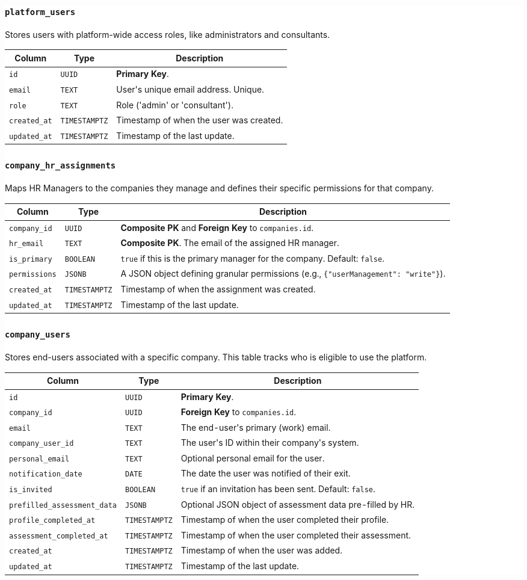 ### `platform_users`

Stores users with platform-wide access roles, like administrators and consultants.

| Column      | Type      | Description                           |
| ----------- | --------- | ------------------------------------- |
| `id`        | `UUID`    | **Primary Key**.                      |
| `email`     | `TEXT`    | User's unique email address. Unique.  |
| `role`      | `TEXT`    | Role ('admin' or 'consultant').       |
| `created_at`| `TIMESTAMPTZ` | Timestamp of when the user was created. |
| `updated_at`| `TIMESTAMPTZ` | Timestamp of the last update.         |

### `company_hr_assignments`

Maps HR Managers to the companies they manage and defines their specific permissions for that company.

| Column        | Type      | Description                                                               |
| ------------- | --------- | ------------------------------------------------------------------------- |
| `company_id`  | `UUID`    | **Composite PK** and **Foreign Key** to `companies.id`.                   |
| `hr_email`    | `TEXT`    | **Composite PK**. The email of the assigned HR manager.                   |
| `is_primary`  | `BOOLEAN` | `true` if this is the primary manager for the company. Default: `false`.  |
| `permissions` | `JSONB`   | A JSON object defining granular permissions (e.g., `{"userManagement": "write"}`). |
| `created_at`  | `TIMESTAMPTZ`| Timestamp of when the assignment was created.                            |
| `updated_at`  | `TIMESTAMPTZ`| Timestamp of the last update.                                            |

### `company_users`

Stores end-users associated with a specific company. This table tracks who is eligible to use the platform.

| Column                       | Type      | Description                                                    |
| ---------------------------- | --------- | -------------------------------------------------------------- |
| `id`                         | `UUID`    | **Primary Key**.                                               |
| `company_id`                 | `UUID`    | **Foreign Key** to `companies.id`.                             |
| `email`                      | `TEXT`    | The end-user's primary (work) email.                           |
| `company_user_id`            | `TEXT`    | The user's ID within their company's system.                   |
| `personal_email`             | `TEXT`    | Optional personal email for the user.                          |
| `notification_date`          | `DATE`    | The date the user was notified of their exit.                  |
| `is_invited`                 | `BOOLEAN` | `true` if an invitation has been sent. Default: `false`.       |
| `prefilled_assessment_data`  | `JSONB`   | Optional JSON object of assessment data pre-filled by HR.      |
| `profile_completed_at`       | `TIMESTAMPTZ` | Timestamp of when the user completed their profile.        |
| `assessment_completed_at`    | `TIMESTAMPTZ` | Timestamp of when the user completed their assessment.     |
| `created_at`                 | `TIMESTAMPTZ` | Timestamp of when the user was added.                        |
| `updated_at`                 | `TIMESTAMPTZ` | Timestamp of the last update.                                |
